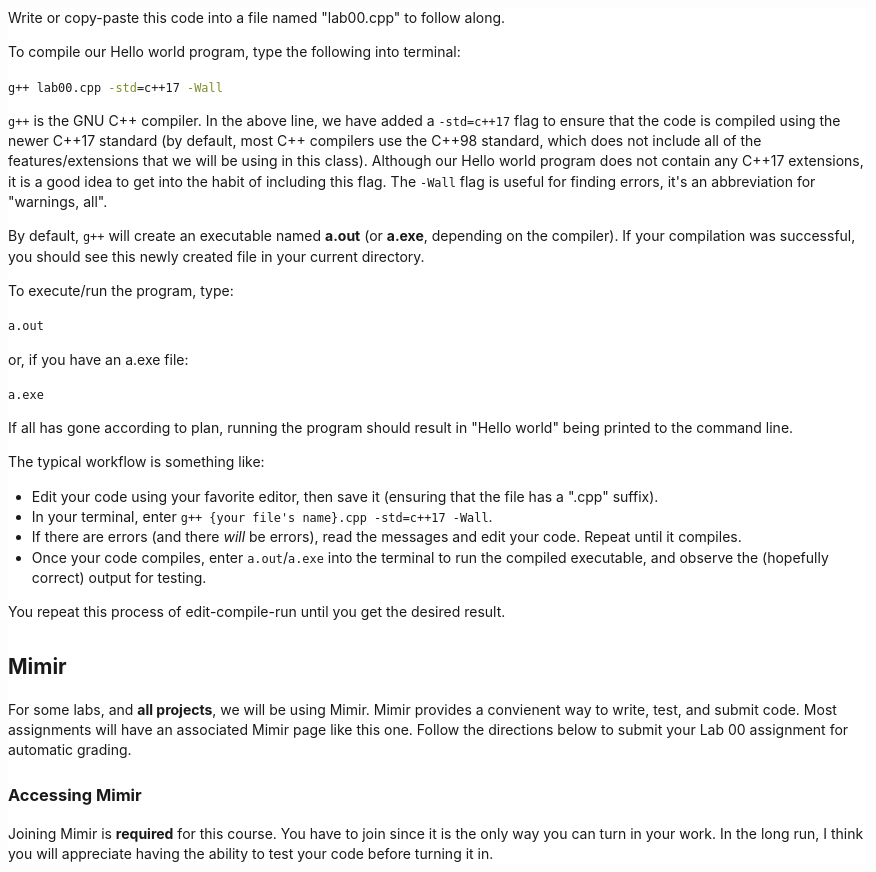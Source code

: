 Write or copy-paste this code into a file named "lab00.cpp" to follow along.

To compile our Hello world program, type the following into terminal:

```cmd
g++ lab00.cpp -std=c++17 -Wall
```

`g++` is the GNU C++ compiler. In the above line, we have added a `-std=c++17` flag to ensure that the code is compiled using the newer C++17 standard (by default, most C++ compilers use the C++98 standard, which does not include all of the features/extensions that we will be using in this class).
Although our Hello world program does not contain any C++17 extensions, it is a good idea to get into the habit of including this flag. The `-Wall` flag is useful for finding errors, it's an abbreviation for "warnings, all".

By default, `g++` will create an executable named **a.out** (or **a.exe**, depending on the compiler). If your compilation was successful, you should see this newly created file in your current directory.

To execute/run the program, type:

```bash
a.out
```

or, if you have an a.exe file:

```bash
a.exe
```

If all has gone according to plan, running the program should result in "Hello world" being printed to the command line.

The typical workflow is something like:

- Edit your code using your favorite editor, then save it (ensuring that the file has a ".cpp" suffix).
- In your terminal, enter `g++ {your file's name}.cpp -std=c++17 -Wall`.
- If there are errors (and there *will* be errors), read the messages and edit your code. Repeat until it compiles.
- Once your code compiles, enter `a.out`/`a.exe` into the terminal to run the compiled executable, and observe the (hopefully correct) output for testing.

You repeat this process of edit-compile-run until you get the desired result.

## Mimir

For some labs, and **all projects**, we will be using Mimir. Mimir provides a convienent way to write, test, and submit code. Most assignments will have an associated Mimir page like this one. Follow the directions below to submit your Lab 00 assignment for automatic grading.

### Accessing Mimir

Joining Mimir is **required** for this course. You have to join since it is the only way you can turn in your work. In the long run, I think you will appreciate having the ability to test your code before turning it in.

